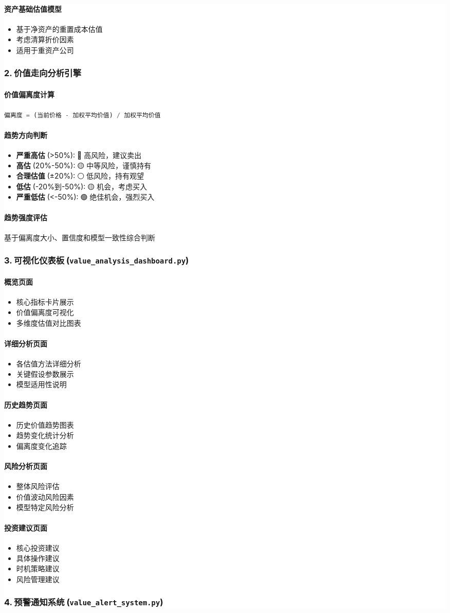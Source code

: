 #### **资产基础估值模型**
- 基于净资产的重置成本估值
- 考虑清算折价因素
- 适用于重资产公司

### 2. 价值走向分析引擎

#### **价值偏离度计算**
```python
偏离度 = (当前价格 - 加权平均价值) / 加权平均价值
```

#### **趋势方向判断**
- **严重高估** (>50%): 🔴 高风险，建议卖出
- **高估** (20%-50%): 🟡 中等风险，谨慎持有  
- **合理估值** (±20%): ⚪ 低风险，持有观望
- **低估** (-20%到-50%): 🟡 机会，考虑买入
- **严重低估** (<-50%): 🟢 绝佳机会，强烈买入

#### **趋势强度评估**
基于偏离度大小、置信度和模型一致性综合判断

### 3. 可视化仪表板 (`value_analysis_dashboard.py`)

#### **概览页面**
- 核心指标卡片展示
- 价值偏离度可视化
- 多维度估值对比图表

#### **详细分析页面**
- 各估值方法详细分析
- 关键假设参数展示
- 模型适用性说明

#### **历史趋势页面**
- 历史价值趋势图表
- 趋势变化统计分析
- 偏离度变化追踪

#### **风险分析页面**
- 整体风险评估
- 价值波动风险因素
- 模型特定风险分析

#### **投资建议页面**
- 核心投资建议
- 具体操作建议
- 时机策略建议
- 风险管理建议

### 4. 预警通知系统 (`value_alert_system.py`)
